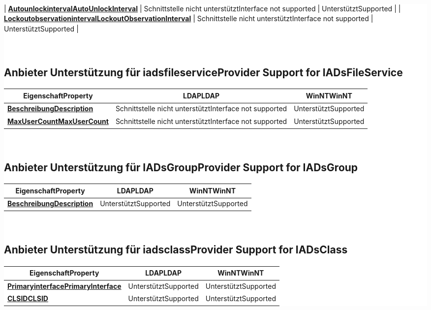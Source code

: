 | [<span data-ttu-id="69c28-538">**Autounlockinterval**</span><span class="sxs-lookup"><span data-stu-id="69c28-538">**AutoUnlockInterval**</span></span>](/windows/desktop/api/Iads/nn-iads-iadsdomain)         | <span data-ttu-id="69c28-539">Schnittstelle nicht unterstützt</span><span class="sxs-lookup"><span data-stu-id="69c28-539">Interface not supported</span></span> | <span data-ttu-id="69c28-540">Unterstützt</span><span class="sxs-lookup"><span data-stu-id="69c28-540">Supported</span></span>       |
| [<span data-ttu-id="69c28-541">**Lockoutobservationinterval**</span><span class="sxs-lookup"><span data-stu-id="69c28-541">**LockoutObservationInterval**</span></span>](/windows/desktop/api/Iads/nn-iads-iadsdomain) | <span data-ttu-id="69c28-542">Schnittstelle nicht unterstützt</span><span class="sxs-lookup"><span data-stu-id="69c28-542">Interface not supported</span></span> | <span data-ttu-id="69c28-543">Unterstützt</span><span class="sxs-lookup"><span data-stu-id="69c28-543">Supported</span></span>       |



 

## <a name="provider-support-for-iadsfileservice"></a><span data-ttu-id="69c28-544">Anbieter Unterstützung für iadsfileservice</span><span class="sxs-lookup"><span data-stu-id="69c28-544">Provider Support for IADsFileService</span></span>



| <span data-ttu-id="69c28-545">Eigenschaft</span><span class="sxs-lookup"><span data-stu-id="69c28-545">Property</span></span>                                | <span data-ttu-id="69c28-546">LDAP</span><span class="sxs-lookup"><span data-stu-id="69c28-546">LDAP</span></span>                    | <span data-ttu-id="69c28-547">WinNT</span><span class="sxs-lookup"><span data-stu-id="69c28-547">WinNT</span></span>     |
|-----------------------------------------|-------------------------|-----------|
| [<span data-ttu-id="69c28-548">**Beschreibung**</span><span class="sxs-lookup"><span data-stu-id="69c28-548">**Description**</span></span>](/windows/desktop/api/Iads/nn-iads-iadsfileservice)  | <span data-ttu-id="69c28-549">Schnittstelle nicht unterstützt</span><span class="sxs-lookup"><span data-stu-id="69c28-549">Interface not supported</span></span> | <span data-ttu-id="69c28-550">Unterstützt</span><span class="sxs-lookup"><span data-stu-id="69c28-550">Supported</span></span> |
| [<span data-ttu-id="69c28-551">**MaxUserCount**</span><span class="sxs-lookup"><span data-stu-id="69c28-551">**MaxUserCount**</span></span>](/windows/desktop/api/Iads/nn-iads-iadsfileservice) | <span data-ttu-id="69c28-552">Schnittstelle nicht unterstützt</span><span class="sxs-lookup"><span data-stu-id="69c28-552">Interface not supported</span></span> | <span data-ttu-id="69c28-553">Unterstützt</span><span class="sxs-lookup"><span data-stu-id="69c28-553">Supported</span></span> |



 

## <a name="provider-support-for-iadsgroup"></a><span data-ttu-id="69c28-554">Anbieter Unterstützung für IADsGroup</span><span class="sxs-lookup"><span data-stu-id="69c28-554">Provider Support for IADsGroup</span></span>



| <span data-ttu-id="69c28-555">Eigenschaft</span><span class="sxs-lookup"><span data-stu-id="69c28-555">Property</span></span>                         | <span data-ttu-id="69c28-556">LDAP</span><span class="sxs-lookup"><span data-stu-id="69c28-556">LDAP</span></span>      | <span data-ttu-id="69c28-557">WinNT</span><span class="sxs-lookup"><span data-stu-id="69c28-557">WinNT</span></span>     |
|----------------------------------|-----------|-----------|
| [<span data-ttu-id="69c28-558">**Beschreibung**</span><span class="sxs-lookup"><span data-stu-id="69c28-558">**Description**</span></span>](/windows/desktop/api/Iads/nn-iads-iadsgroup) | <span data-ttu-id="69c28-559">Unterstützt</span><span class="sxs-lookup"><span data-stu-id="69c28-559">Supported</span></span> | <span data-ttu-id="69c28-560">Unterstützt</span><span class="sxs-lookup"><span data-stu-id="69c28-560">Supported</span></span> |



 

## <a name="provider-support-for-iadsclass"></a><span data-ttu-id="69c28-561">Anbieter Unterstützung für iadsclass</span><span class="sxs-lookup"><span data-stu-id="69c28-561">Provider Support for IADsClass</span></span>



| <span data-ttu-id="69c28-562">Eigenschaft</span><span class="sxs-lookup"><span data-stu-id="69c28-562">Property</span></span>                                   | <span data-ttu-id="69c28-563">LDAP</span><span class="sxs-lookup"><span data-stu-id="69c28-563">LDAP</span></span>               | <span data-ttu-id="69c28-564">WinNT</span><span class="sxs-lookup"><span data-stu-id="69c28-564">WinNT</span></span>           |
|--------------------------------------------|--------------------|-----------------|
| [<span data-ttu-id="69c28-565">**Primaryinterface**</span><span class="sxs-lookup"><span data-stu-id="69c28-565">**PrimaryInterface**</span></span>](/windows/desktop/api/Iads/nn-iads-iadsclass)      | <span data-ttu-id="69c28-566">Unterstützt</span><span class="sxs-lookup"><span data-stu-id="69c28-566">Supported</span></span>          | <span data-ttu-id="69c28-567">Unterstützt</span><span class="sxs-lookup"><span data-stu-id="69c28-567">Supported</span></span>       |
| [<span data-ttu-id="69c28-568">**CLSID**</span><span class="sxs-lookup"><span data-stu-id="69c28-568">**CLSID**</span></span>](/windows/desktop/api/Iads/nn-iads-iadsclass)                 | <span data-ttu-id="69c28-569">Unterstützt</span><span class="sxs-lookup"><span data-stu-id="69c28-569">Supported</span></span>          | <span data-ttu-id="69c28-570">Unterstützt</span><span class="sxs-lookup"><span data-stu-id="69c28-570">Supported</span></span>       |